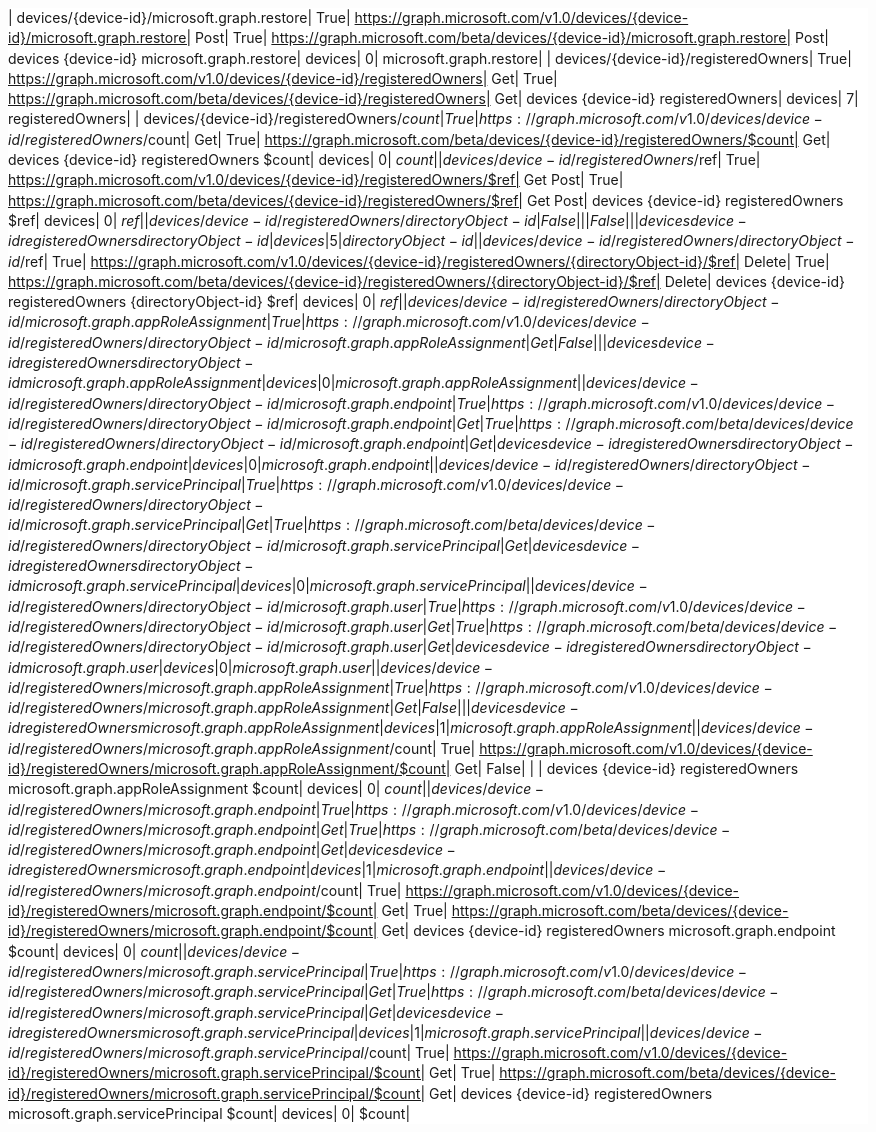 | devices/{device-id}/microsoft.graph.restore| True| https://graph.microsoft.com/v1.0/devices/{device-id}/microsoft.graph.restore| Post| True| https://graph.microsoft.com/beta/devices/{device-id}/microsoft.graph.restore| Post| devices {device-id} microsoft.graph.restore| devices| 0| microsoft.graph.restore|
| devices/{device-id}/registeredOwners| True| https://graph.microsoft.com/v1.0/devices/{device-id}/registeredOwners| Get| True| https://graph.microsoft.com/beta/devices/{device-id}/registeredOwners| Get| devices {device-id} registeredOwners| devices| 7| registeredOwners|
| devices/{device-id}/registeredOwners/$count| True| https://graph.microsoft.com/v1.0/devices/{device-id}/registeredOwners/$count| Get| True| https://graph.microsoft.com/beta/devices/{device-id}/registeredOwners/$count| Get| devices {device-id} registeredOwners $count| devices| 0| $count|
| devices/{device-id}/registeredOwners/$ref| True| https://graph.microsoft.com/v1.0/devices/{device-id}/registeredOwners/$ref| Get Post| True| https://graph.microsoft.com/beta/devices/{device-id}/registeredOwners/$ref| Get Post| devices {device-id} registeredOwners $ref| devices| 0| $ref|
| devices/{device-id}/registeredOwners/{directoryObject-id}| False| | | False| | | devices {device-id} registeredOwners {directoryObject-id}| devices| 5| {directoryObject-id}|
| devices/{device-id}/registeredOwners/{directoryObject-id}/$ref| True| https://graph.microsoft.com/v1.0/devices/{device-id}/registeredOwners/{directoryObject-id}/$ref| Delete| True| https://graph.microsoft.com/beta/devices/{device-id}/registeredOwners/{directoryObject-id}/$ref| Delete| devices {device-id} registeredOwners {directoryObject-id} $ref| devices| 0| $ref|
| devices/{device-id}/registeredOwners/{directoryObject-id}/microsoft.graph.appRoleAssignment| True| https://graph.microsoft.com/v1.0/devices/{device-id}/registeredOwners/{directoryObject-id}/microsoft.graph.appRoleAssignment| Get| False| | | devices {device-id} registeredOwners {directoryObject-id} microsoft.graph.appRoleAssignment| devices| 0| microsoft.graph.appRoleAssignment|
| devices/{device-id}/registeredOwners/{directoryObject-id}/microsoft.graph.endpoint| True| https://graph.microsoft.com/v1.0/devices/{device-id}/registeredOwners/{directoryObject-id}/microsoft.graph.endpoint| Get| True| https://graph.microsoft.com/beta/devices/{device-id}/registeredOwners/{directoryObject-id}/microsoft.graph.endpoint| Get| devices {device-id} registeredOwners {directoryObject-id} microsoft.graph.endpoint| devices| 0| microsoft.graph.endpoint|
| devices/{device-id}/registeredOwners/{directoryObject-id}/microsoft.graph.servicePrincipal| True| https://graph.microsoft.com/v1.0/devices/{device-id}/registeredOwners/{directoryObject-id}/microsoft.graph.servicePrincipal| Get| True| https://graph.microsoft.com/beta/devices/{device-id}/registeredOwners/{directoryObject-id}/microsoft.graph.servicePrincipal| Get| devices {device-id} registeredOwners {directoryObject-id} microsoft.graph.servicePrincipal| devices| 0| microsoft.graph.servicePrincipal|
| devices/{device-id}/registeredOwners/{directoryObject-id}/microsoft.graph.user| True| https://graph.microsoft.com/v1.0/devices/{device-id}/registeredOwners/{directoryObject-id}/microsoft.graph.user| Get| True| https://graph.microsoft.com/beta/devices/{device-id}/registeredOwners/{directoryObject-id}/microsoft.graph.user| Get| devices {device-id} registeredOwners {directoryObject-id} microsoft.graph.user| devices| 0| microsoft.graph.user|
| devices/{device-id}/registeredOwners/microsoft.graph.appRoleAssignment| True| https://graph.microsoft.com/v1.0/devices/{device-id}/registeredOwners/microsoft.graph.appRoleAssignment| Get| False| | | devices {device-id} registeredOwners microsoft.graph.appRoleAssignment| devices| 1| microsoft.graph.appRoleAssignment|
| devices/{device-id}/registeredOwners/microsoft.graph.appRoleAssignment/$count| True| https://graph.microsoft.com/v1.0/devices/{device-id}/registeredOwners/microsoft.graph.appRoleAssignment/$count| Get| False| | | devices {device-id} registeredOwners microsoft.graph.appRoleAssignment $count| devices| 0| $count|
| devices/{device-id}/registeredOwners/microsoft.graph.endpoint| True| https://graph.microsoft.com/v1.0/devices/{device-id}/registeredOwners/microsoft.graph.endpoint| Get| True| https://graph.microsoft.com/beta/devices/{device-id}/registeredOwners/microsoft.graph.endpoint| Get| devices {device-id} registeredOwners microsoft.graph.endpoint| devices| 1| microsoft.graph.endpoint|
| devices/{device-id}/registeredOwners/microsoft.graph.endpoint/$count| True| https://graph.microsoft.com/v1.0/devices/{device-id}/registeredOwners/microsoft.graph.endpoint/$count| Get| True| https://graph.microsoft.com/beta/devices/{device-id}/registeredOwners/microsoft.graph.endpoint/$count| Get| devices {device-id} registeredOwners microsoft.graph.endpoint $count| devices| 0| $count|
| devices/{device-id}/registeredOwners/microsoft.graph.servicePrincipal| True| https://graph.microsoft.com/v1.0/devices/{device-id}/registeredOwners/microsoft.graph.servicePrincipal| Get| True| https://graph.microsoft.com/beta/devices/{device-id}/registeredOwners/microsoft.graph.servicePrincipal| Get| devices {device-id} registeredOwners microsoft.graph.servicePrincipal| devices| 1| microsoft.graph.servicePrincipal|
| devices/{device-id}/registeredOwners/microsoft.graph.servicePrincipal/$count| True| https://graph.microsoft.com/v1.0/devices/{device-id}/registeredOwners/microsoft.graph.servicePrincipal/$count| Get| True| https://graph.microsoft.com/beta/devices/{device-id}/registeredOwners/microsoft.graph.servicePrincipal/$count| Get| devices {device-id} registeredOwners microsoft.graph.servicePrincipal $count| devices| 0| $count|